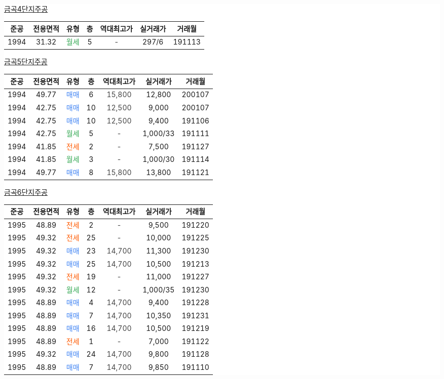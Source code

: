 [금곡4단지주공](https://search.naver.com/search.naver?query=%EB%B6%80%EC%82%B0%EA%B4%91%EC%97%AD%EC%8B%9C+%EB%B6%81%EA%B5%AC+%EA%B8%88%EA%B3%A1%EB%8F%99+%EA%B8%88%EA%B3%A14%EB%8B%A8%EC%A7%80%EC%A3%BC%EA%B3%B5)

|준공|전용면적|유형|층|역대최고가|실거래가|거래월|
|:---:|:---:|:---:|:---:|:---:|:---:|:---:|
|1994|31.32|<span style="color:#34a853">월세</span>|5|<span style="color:#444444">-</span>|297/6|191113|

[금곡5단지주공](https://search.naver.com/search.naver?query=%EB%B6%80%EC%82%B0%EA%B4%91%EC%97%AD%EC%8B%9C+%EB%B6%81%EA%B5%AC+%EA%B8%88%EA%B3%A1%EB%8F%99+%EA%B8%88%EA%B3%A15%EB%8B%A8%EC%A7%80%EC%A3%BC%EA%B3%B5)

|준공|전용면적|유형|층|역대최고가|실거래가|거래월|
|:---:|:---:|:---:|:---:|:---:|:---:|:---:|
|1994|49.77|<span style="color:#4285f3">매매</span>|6|<span style="color:#444444">15,800</span>|12,800|200107|
|1994|42.75|<span style="color:#4285f3">매매</span>|10|<span style="color:#444444">12,500</span>|9,000|200107|
|1994|42.75|<span style="color:#4285f3">매매</span>|10|<span style="color:#444444">12,500</span>|9,400|191106|
|1994|42.75|<span style="color:#34a853">월세</span>|5|<span style="color:#444444">-</span>|1,000/33|191111|
|1994|41.85|<span style="color:#ff5a00">전세</span>|2|<span style="color:#444444">-</span>|7,500|191127|
|1994|41.85|<span style="color:#34a853">월세</span>|3|<span style="color:#444444">-</span>|1,000/30|191114|
|1994|49.77|<span style="color:#4285f3">매매</span>|8|<span style="color:#444444">15,800</span>|13,800|191121|

[금곡6단지주공](https://search.naver.com/search.naver?query=%EB%B6%80%EC%82%B0%EA%B4%91%EC%97%AD%EC%8B%9C+%EB%B6%81%EA%B5%AC+%EA%B8%88%EA%B3%A1%EB%8F%99+%EA%B8%88%EA%B3%A16%EB%8B%A8%EC%A7%80%EC%A3%BC%EA%B3%B5)

|준공|전용면적|유형|층|역대최고가|실거래가|거래월|
|:---:|:---:|:---:|:---:|:---:|:---:|:---:|
|1995|48.89|<span style="color:#ff5a00">전세</span>|2|<span style="color:#444444">-</span>|9,500|191220|
|1995|49.32|<span style="color:#ff5a00">전세</span>|25|<span style="color:#444444">-</span>|10,000|191225|
|1995|49.32|<span style="color:#4285f3">매매</span>|23|<span style="color:#444444">14,700</span>|11,300|191230|
|1995|49.32|<span style="color:#4285f3">매매</span>|25|<span style="color:#444444">14,700</span>|10,500|191213|
|1995|49.32|<span style="color:#ff5a00">전세</span>|19|<span style="color:#444444">-</span>|11,000|191227|
|1995|49.32|<span style="color:#34a853">월세</span>|12|<span style="color:#444444">-</span>|1,000/35|191230|
|1995|48.89|<span style="color:#4285f3">매매</span>|4|<span style="color:#444444">14,700</span>|9,400|191228|
|1995|48.89|<span style="color:#4285f3">매매</span>|7|<span style="color:#444444">14,700</span>|10,350|191231|
|1995|48.89|<span style="color:#4285f3">매매</span>|16|<span style="color:#444444">14,700</span>|10,500|191219|
|1995|48.89|<span style="color:#ff5a00">전세</span>|1|<span style="color:#444444">-</span>|7,000|191122|
|1995|49.32|<span style="color:#4285f3">매매</span>|24|<span style="color:#444444">14,700</span>|9,800|191128|
|1995|48.89|<span style="color:#4285f3">매매</span>|7|<span style="color:#444444">14,700</span>|9,850|191110|
